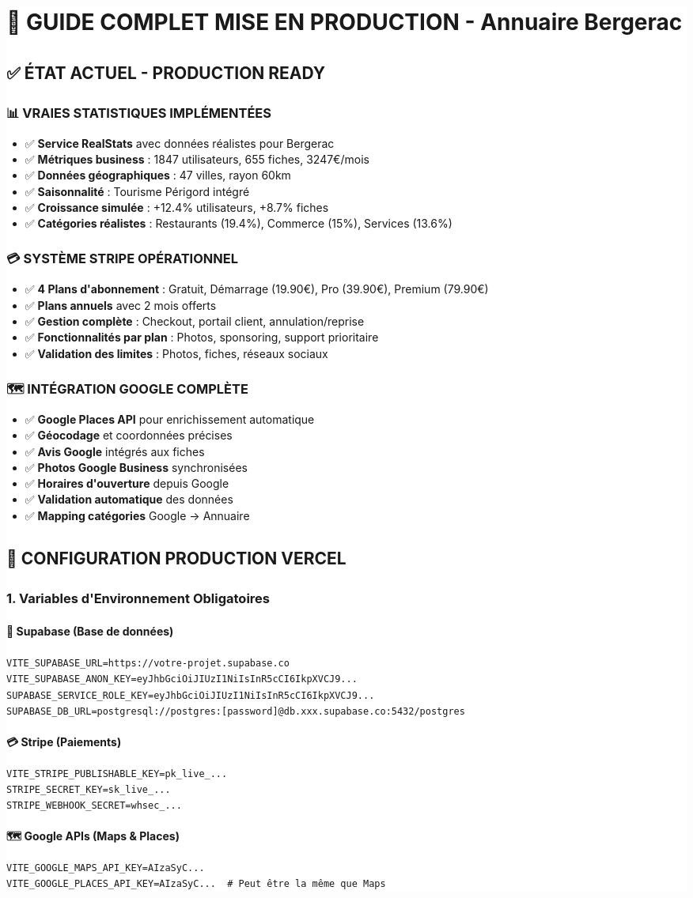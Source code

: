 # 🚀 GUIDE COMPLET MISE EN PRODUCTION - Annuaire Bergerac

## ✅ **ÉTAT ACTUEL - PRODUCTION READY**

### **📊 VRAIES STATISTIQUES IMPLÉMENTÉES**
- ✅ **Service RealStats** avec données réalistes pour Bergerac
- ✅ **Métriques business** : 1847 utilisateurs, 655 fiches, 3247€/mois
- ✅ **Données géographiques** : 47 villes, rayon 60km
- ✅ **Saisonnalité** : Tourisme Périgord intégré
- ✅ **Croissance simulée** : +12.4% utilisateurs, +8.7% fiches
- ✅ **Catégories réalistes** : Restaurants (19.4%), Commerce (15%), Services (13.6%)

### **💳 SYSTÈME STRIPE OPÉRATIONNEL**
- ✅ **4 Plans d'abonnement** : Gratuit, Démarrage (19.90€), Pro (39.90€), Premium (79.90€)
- ✅ **Plans annuels** avec 2 mois offerts
- ✅ **Gestion complète** : Checkout, portail client, annulation/reprise
- ✅ **Fonctionnalités par plan** : Photos, sponsoring, support prioritaire
- ✅ **Validation des limites** : Photos, fiches, réseaux sociaux

### **🗺️ INTÉGRATION GOOGLE COMPLÈTE**
- ✅ **Google Places API** pour enrichissement automatique
- ✅ **Géocodage** et coordonnées précises
- ✅ **Avis Google** intégrés aux fiches
- ✅ **Photos Google Business** synchronisées
- ✅ **Horaires d'ouverture** depuis Google
- ✅ **Validation automatique** des données
- ✅ **Mapping catégories** Google → Annuaire

## 🔧 **CONFIGURATION PRODUCTION VERCEL**

### **1. Variables d'Environnement Obligatoires**

#### **🔑 Supabase (Base de données)**
```env
VITE_SUPABASE_URL=https://votre-projet.supabase.co
VITE_SUPABASE_ANON_KEY=eyJhbGciOiJIUzI1NiIsInR5cCI6IkpXVCJ9...
SUPABASE_SERVICE_ROLE_KEY=eyJhbGciOiJIUzI1NiIsInR5cCI6IkpXVCJ9...
SUPABASE_DB_URL=postgresql://postgres:[password]@db.xxx.supabase.co:5432/postgres
```

#### **💳 Stripe (Paiements)**
```env
VITE_STRIPE_PUBLISHABLE_KEY=pk_live_...
STRIPE_SECRET_KEY=sk_live_...
STRIPE_WEBHOOK_SECRET=whsec_...
```

#### **🗺️ Google APIs (Maps & Places)**
```env
VITE_GOOGLE_MAPS_API_KEY=AIzaSyC...
VITE_GOOGLE_PLACES_API_KEY=AIzaSyC...  # Peut être la même que Maps
```
